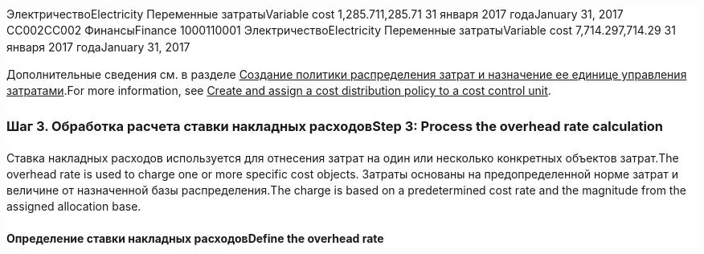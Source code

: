 <td><span data-ttu-id="c0a5b-352">Электричество</span><span class="sxs-lookup"><span data-stu-id="c0a5b-352">Electricity</span></span></td>
<td><span data-ttu-id="c0a5b-353">Переменные затраты</span><span class="sxs-lookup"><span data-stu-id="c0a5b-353">Variable cost</span></span></td>
<td><span data-ttu-id="c0a5b-354">1,285.71</span><span class="sxs-lookup"><span data-stu-id="c0a5b-354">1,285.71</span></span></td>
<td><span data-ttu-id="c0a5b-355">31 января 2017 года</span><span class="sxs-lookup"><span data-stu-id="c0a5b-355">January 31, 2017</span></span></td>
</tr>
<tr>
<td><span data-ttu-id="c0a5b-356">CC002</span><span class="sxs-lookup"><span data-stu-id="c0a5b-356">CC002</span></span></td>
<td><span data-ttu-id="c0a5b-357">Финансы</span><span class="sxs-lookup"><span data-stu-id="c0a5b-357">Finance</span></span></td>
<td><span data-ttu-id="c0a5b-358">10001</span><span class="sxs-lookup"><span data-stu-id="c0a5b-358">10001</span></span></td>
<td><span data-ttu-id="c0a5b-359">Электричество</span><span class="sxs-lookup"><span data-stu-id="c0a5b-359">Electricity</span></span></td>
<td><span data-ttu-id="c0a5b-360">Переменные затраты</span><span class="sxs-lookup"><span data-stu-id="c0a5b-360">Variable cost</span></span></td>
<td><span data-ttu-id="c0a5b-361">7,714.29</span><span class="sxs-lookup"><span data-stu-id="c0a5b-361">7,714.29</span></span></td>
<td><span data-ttu-id="c0a5b-362">31 января 2017 года</span><span class="sxs-lookup"><span data-stu-id="c0a5b-362">January 31, 2017</span></span></td>
</tr>
</tbody>
</table>

<span data-ttu-id="c0a5b-363">Дополнительные сведения см. в разделе [Создание политики распределения затрат и назначение ее единице управления затратами](tasks/create-assign-cost-distribution-policy-cost-control-unit.md).</span><span class="sxs-lookup"><span data-stu-id="c0a5b-363">For more information, see [Create and assign a cost distribution policy to a cost control unit](tasks/create-assign-cost-distribution-policy-cost-control-unit.md).</span></span> 

### <a name="step-3-process-the-overhead-rate-calculation"></a><span data-ttu-id="c0a5b-364">Шаг 3. Обработка расчета ставки накладных расходов</span><span class="sxs-lookup"><span data-stu-id="c0a5b-364">Step 3: Process the overhead rate calculation</span></span>

<span data-ttu-id="c0a5b-365">Ставка накладных расходов используется для отнесения затрат на один или несколько конкретных объектов затрат.</span><span class="sxs-lookup"><span data-stu-id="c0a5b-365">The overhead rate is used to charge one or more specific cost objects.</span></span> <span data-ttu-id="c0a5b-366">Затраты основаны на предопределенной норме затрат и величине от назначенной базы распределения.</span><span class="sxs-lookup"><span data-stu-id="c0a5b-366">The charge is based on a predetermined cost rate and the magnitude from the assigned allocation base.</span></span> 

#### <a name="define-the-overhead-rate"></a><span data-ttu-id="c0a5b-367">Определение ставки накладных расходов</span><span class="sxs-lookup"><span data-stu-id="c0a5b-367">Define the overhead rate</span></span>
